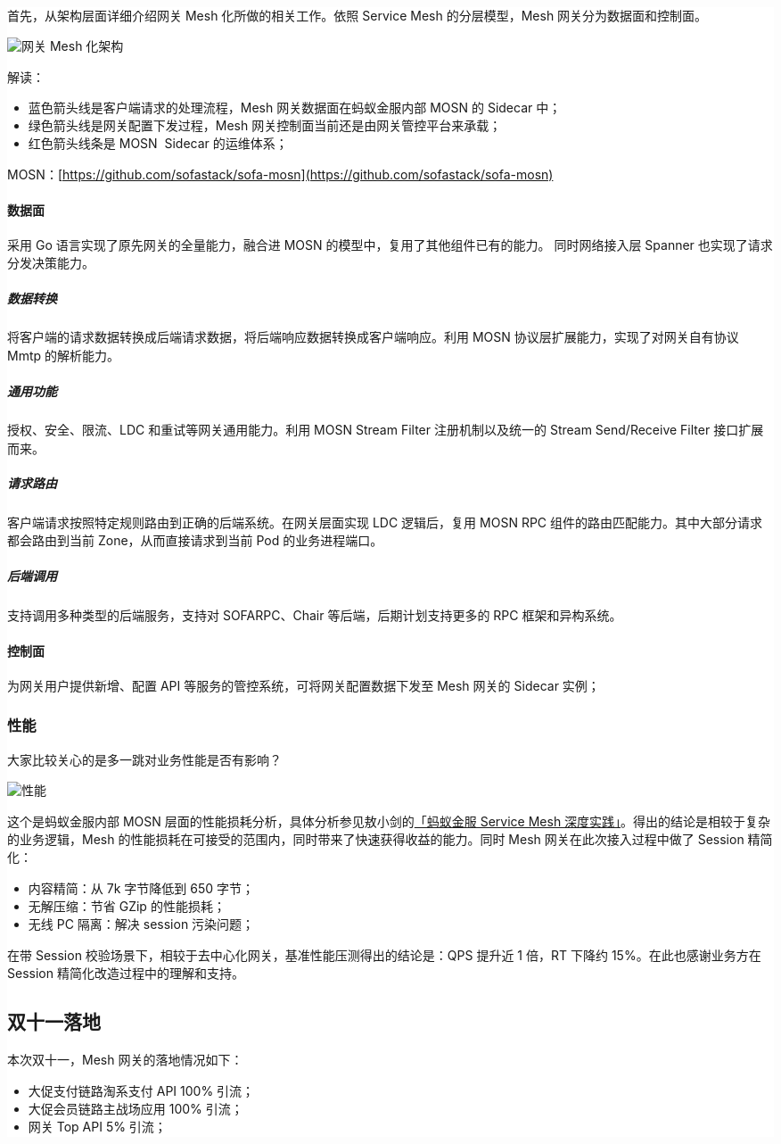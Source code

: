 首先，从架构层面详细介绍网关 Mesh 化所做的相关工作。依照 Service Mesh 的分层模型，Mesh 网关分为数据面和控制面。

![网关 Mesh 化架构](https://cdn.nlark.com/yuque/0/2019/png/226702/1575447410438-0d0a24dc-572c-4baa-846d-8582ab112cbd.png)

解读：

- 蓝色箭头线是客户端请求的处理流程，Mesh 网关数据面在蚂蚁金服内部 MOSN 的 Sidecar 中；
- 绿色箭头线是网关配置下发过程，Mesh 网关控制面当前还是由网关管控平台来承载；
- 红色箭头线条是 MOSN  Sidecar 的运维体系；

MOSN：[https://github.com/sofastack/sofa-mosn](https://github.com/sofastack/sofa-mosn)

#### 数据面

采用 Go 语言实现了原先网关的全量能力，融合进 MOSN 的模型中，复用了其他组件已有的能力。 同时网络接入层 Spanner 也实现了请求分发决策能力。

##### 数据转换

将客户端的请求数据转换成后端请求数据，将后端响应数据转换成客户端响应。利用 MOSN 协议层扩展能力，实现了对网关自有协议 Mmtp 的解析能力。

##### 通用功能

授权、安全、限流、LDC 和重试等网关通用能力。利用 MOSN Stream Filter 注册机制以及统一的 Stream Send/Receive Filter 接口扩展而来。

##### 请求路由

客户端请求按照特定规则路由到正确的后端系统。在网关层面实现 LDC 逻辑后，复用 MOSN RPC 组件的路由匹配能力。其中大部分请求都会路由到当前 Zone，从而直接请求到当前 Pod 的业务进程端口。

##### 后端调用

支持调用多种类型的后端服务，支持对 SOFARPC、Chair 等后端，后期计划支持更多的 RPC 框架和异构系统。

#### 控制面

为网关用户提供新增、配置 API 等服务的管控系统，可将网关配置数据下发至 Mesh 网关的 Sidecar 实例；

### 性能

大家比较关心的是多一跳对业务性能是否有影响？

![性能](https://cdn.nlark.com/yuque/0/2019/png/226702/1575447410418-f5b4ee3c-11b4-4867-a6b2-a023fdc27c41.png)

这个是蚂蚁金服内部 MOSN 层面的性能损耗分析，具体分析参见敖小剑的[「蚂蚁金服 Service Mesh 深度实践」](/blog/service-mesh-antfin-deep-practice-qcon/)。得出的结论是相较于复杂的业务逻辑，Mesh 的性能损耗在可接受的范围内，同时带来了快速获得收益的能力。同时 Mesh 网关在此次接入过程中做了 Session 精简化：

- 内容精简：从 7k 字节降低到 650 字节；
- 无解压缩：节省 GZip 的性能损耗；
- 无线 PC 隔离：解决 session 污染问题；

在带 Session 校验场景下，相较于去中心化网关，基准性能压测得出的结论是：QPS 提升近 1 倍，RT 下降约 15%。在此也感谢业务方在 Session 精简化改造过程中的理解和支持。

## 双十一落地

本次双十一，Mesh 网关的落地情况如下：

- 大促支付链路淘系支付 API 100% 引流；
- 大促会员链路主战场应用 100% 引流；
- 网关 Top API 5% 引流；
